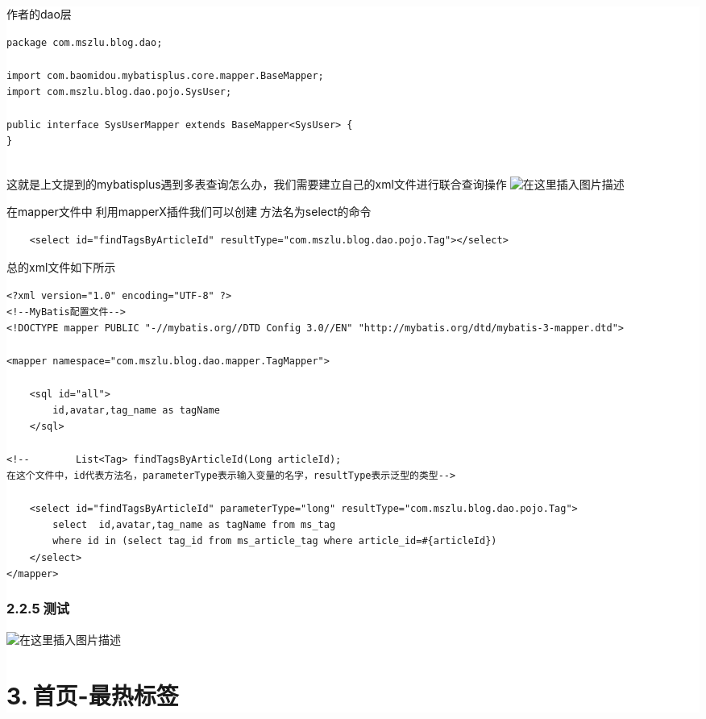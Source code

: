 作者的dao层

```
package com.mszlu.blog.dao;

import com.baomidou.mybatisplus.core.mapper.BaseMapper;
import com.mszlu.blog.dao.pojo.SysUser;

public interface SysUserMapper extends BaseMapper<SysUser> {
}


```

这就是上文提到的mybatisplus遇到多表查询怎么办，我们需要建立自己的xml文件进行联合查询操作 <img src="https://img-blog.csdnimg.cn/746f8eb6eb7a41fe879444adbe05afea.png" alt="在这里插入图片描述">

在mapper文件中 利用mapperX插件我们可以创建 方法名为select的命令

```
    <select id="findTagsByArticleId" resultType="com.mszlu.blog.dao.pojo.Tag"></select>

```

总的xml文件如下所示

```
<?xml version="1.0" encoding="UTF-8" ?>
<!--MyBatis配置文件-->
<!DOCTYPE mapper PUBLIC "-//mybatis.org//DTD Config 3.0//EN" "http://mybatis.org/dtd/mybatis-3-mapper.dtd">

<mapper namespace="com.mszlu.blog.dao.mapper.TagMapper">

    <sql id="all">
        id,avatar,tag_name as tagName
    </sql>

<!--        List<Tag> findTagsByArticleId(Long articleId);
在这个文件中，id代表方法名，parameterType表示输入变量的名字，resultType表示泛型的类型-->

    <select id="findTagsByArticleId" parameterType="long" resultType="com.mszlu.blog.dao.pojo.Tag">
        select  id,avatar,tag_name as tagName from ms_tag
        where id in (select tag_id from ms_article_tag where article_id=#{articleId})
    </select>
</mapper>

```

### 2.2.5 测试

<img src="https://img-blog.csdnimg.cn/937739ee77074de7ab0ee5f8fedeffdb.png?x-oss-process=image/watermark,type_ZHJvaWRzYW5zZmFsbGJhY2s,shadow_50,text_Q1NETiBAbGptXzk5,size_20,color_FFFFFF,t_70,g_se,x_16" alt="在这里插入图片描述">

# 3. 首页-最热标签
